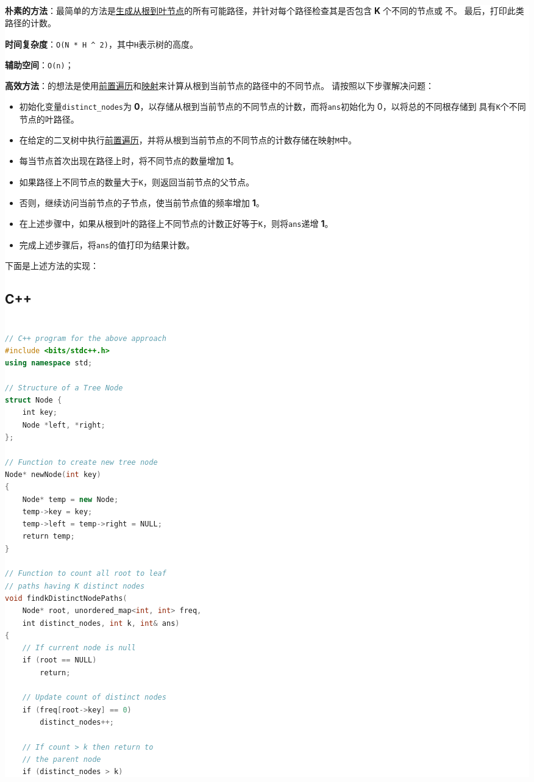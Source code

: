 **朴素的方法**：最简单的方法是[生成从根到叶节点](https://www.geeksforgeeks.org/given-a-binary-tree-print-all-root-to-leaf-paths/)的所有可能路径，并针对每个路径检查其是否包含 **K** 个不同的节点或 不。 最后，打印此类路径的计数。

**时间复杂度**：`O(N * H ^ 2)`，其中`H`表示树的高度。

**辅助空间**：`O(n)`；

**高效方法**：的想法是使用[前置遍历](https://www.geeksforgeeks.org/tree-traversals-inorder-preorder-and-postorder/)和[映射](http://www.geeksforgeeks.org/map-associative-containers-the-c-standard-template-library-stl/)来计算从根到当前节点的路径中的不同节点。 请按照以下步骤解决问题：

*   初始化变量`distinct_nodes`为 **0**，以存储从根到当前节点的不同节点的计数，而将`ans`初始化为 0，以将总的不同根存储到 具有`K`个不同节点的叶路径。

*   在给定的二叉树中执行[前置遍历](http://www.geeksforgeeks.org/tree-traversals-inorder-preorder-and-postorder/)，并将从根到当前节点的不同节点的计数存储在映射`M`中。

*   每当节点首次出现在路径上时，将不同节点的数量增加 **1**。

*   如果路径上不同节点的数量大于`K`，则返回当前节点的父节点。

*   否则，继续访问当前节点的子节点，使当前节点值的频率增加 **1**。

*   在上述步骤中，如果从根到叶的路径上不同节点的计数正好等于`K`，则将`ans`递增 **1**。

*   完成上述步骤后，将`ans`的值打印为结果计数。

下面是上述方法的实现：

## C++

```cpp

// C++ program for the above approach
#include <bits/stdc++.h>
using namespace std;

// Structure of a Tree Node
struct Node {
    int key;
    Node *left, *right;
};

// Function to create new tree node
Node* newNode(int key)
{
    Node* temp = new Node;
    temp->key = key;
    temp->left = temp->right = NULL;
    return temp;
}

// Function to count all root to leaf
// paths having K distinct nodes
void findkDistinctNodePaths(
    Node* root, unordered_map<int, int> freq,
    int distinct_nodes, int k, int& ans)
{
    // If current node is null
    if (root == NULL)
        return;

    // Update count of distinct nodes
    if (freq[root->key] == 0)
        distinct_nodes++;

    // If count > k then return to
    // the parent node
    if (distinct_nodes > k)
```